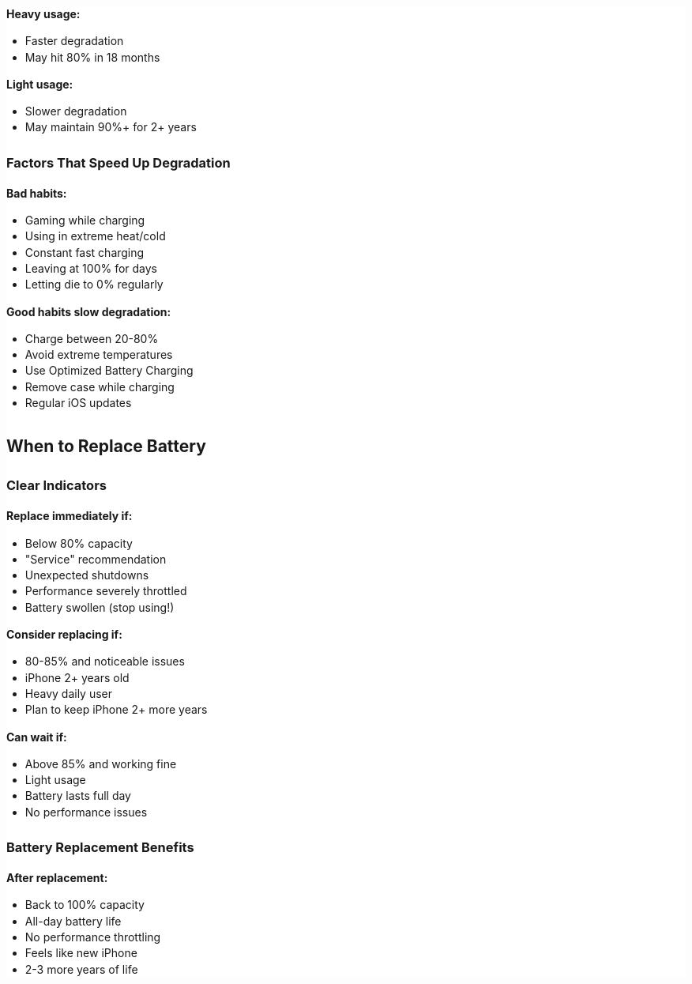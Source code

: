 **Heavy usage:**
- Faster degradation
- May hit 80% in 18 months

**Light usage:**
- Slower degradation
- May maintain 90%+ for 2+ years

### Factors That Speed Up Degradation

**Bad habits:**
- Gaming while charging
- Using in extreme heat/cold
- Constant fast charging
- Leaving at 100% for days
- Letting die to 0% regularly

**Good habits slow degradation:**
- Charge between 20-80%
- Avoid extreme temperatures
- Use Optimized Battery Charging
- Remove case while charging
- Regular iOS updates

## When to Replace Battery

### Clear Indicators

**Replace immediately if:**
- Below 80% capacity
- "Service" recommendation
- Unexpected shutdowns
- Performance severely throttled
- Battery swollen (stop using!)

**Consider replacing if:**
- 80-85% and noticeable issues
- iPhone 2+ years old
- Heavy daily user
- Plan to keep iPhone 2+ more years

**Can wait if:**
- Above 85% and working fine
- Light usage
- Battery lasts full day
- No performance issues

### Battery Replacement Benefits

**After replacement:**
- Back to 100% capacity
- All-day battery life
- No performance throttling
- Feels like new iPhone
- 2-3 more years of life
